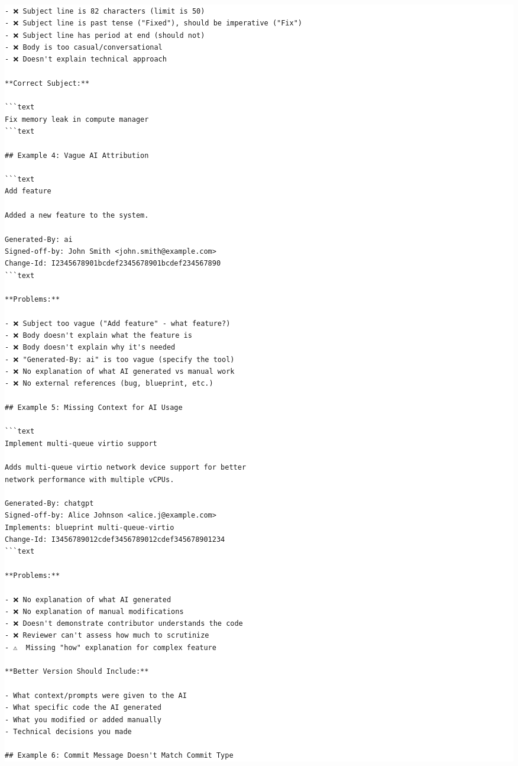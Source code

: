 ```text
- ❌ Subject line is 82 characters (limit is 50)
- ❌ Subject line is past tense ("Fixed"), should be imperative ("Fix")
- ❌ Subject line has period at end (should not)
- ❌ Body is too casual/conversational
- ❌ Doesn't explain technical approach

**Correct Subject:**

```text
Fix memory leak in compute manager
```text

## Example 4: Vague AI Attribution

```text
Add feature

Added a new feature to the system.

Generated-By: ai
Signed-off-by: John Smith <john.smith@example.com>
Change-Id: I2345678901bcdef2345678901bcdef234567890
```text

**Problems:**

- ❌ Subject too vague ("Add feature" - what feature?)
- ❌ Body doesn't explain what the feature is
- ❌ Body doesn't explain why it's needed
- ❌ "Generated-By: ai" is too vague (specify the tool)
- ❌ No explanation of what AI generated vs manual work
- ❌ No external references (bug, blueprint, etc.)

## Example 5: Missing Context for AI Usage

```text
Implement multi-queue virtio support

Adds multi-queue virtio network device support for better
network performance with multiple vCPUs.

Generated-By: chatgpt
Signed-off-by: Alice Johnson <alice.j@example.com>
Implements: blueprint multi-queue-virtio
Change-Id: I3456789012cdef3456789012cdef345678901234
```text

**Problems:**

- ❌ No explanation of what AI generated
- ❌ No explanation of manual modifications
- ❌ Doesn't demonstrate contributor understands the code
- ❌ Reviewer can't assess how much to scrutinize
- ⚠️  Missing "how" explanation for complex feature

**Better Version Should Include:**

- What context/prompts were given to the AI
- What specific code the AI generated
- What you modified or added manually
- Technical decisions you made

## Example 6: Commit Message Doesn't Match Commit Type

```